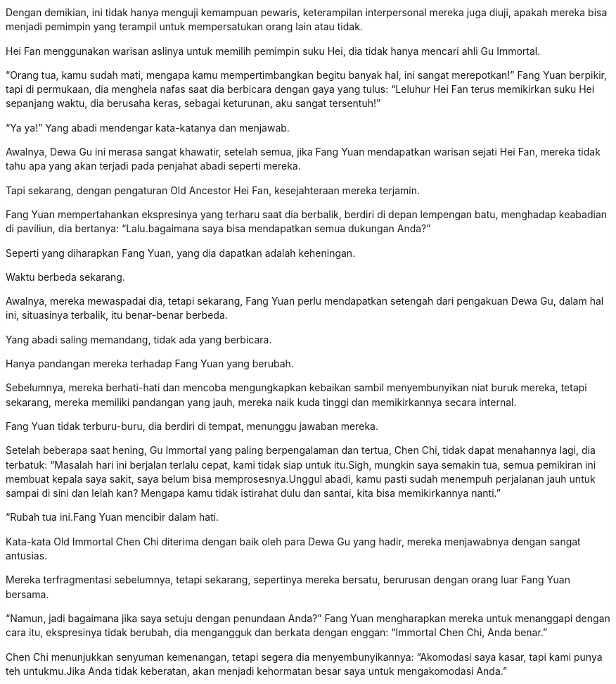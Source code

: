 Dengan demikian, ini tidak hanya menguji kemampuan pewaris, keterampilan interpersonal mereka juga diuji, apakah mereka bisa menjadi pemimpin yang terampil untuk mempersatukan orang lain atau tidak.

Hei Fan menggunakan warisan aslinya untuk memilih pemimpin suku Hei, dia tidak hanya mencari ahli Gu Immortal.

“Orang tua, kamu sudah mati, mengapa kamu mempertimbangkan begitu banyak hal, ini sangat merepotkan!” Fang Yuan berpikir, tapi di permukaan, dia menghela nafas saat dia berbicara dengan gaya yang tulus: “Leluhur Hei Fan terus memikirkan suku Hei sepanjang waktu, dia berusaha keras, sebagai keturunan, aku sangat tersentuh!”

“Ya ya!” Yang abadi mendengar kata-katanya dan menjawab.

Awalnya, Dewa Gu ini merasa sangat khawatir, setelah semua, jika Fang Yuan mendapatkan warisan sejati Hei Fan, mereka tidak tahu apa yang akan terjadi pada penjahat abadi seperti mereka.

Tapi sekarang, dengan pengaturan Old Ancestor Hei Fan, kesejahteraan mereka terjamin.

Fang Yuan mempertahankan ekspresinya yang terharu saat dia berbalik, berdiri di depan lempengan batu, menghadap keabadian di paviliun, dia bertanya: “Lalu.bagaimana saya bisa mendapatkan semua dukungan Anda?”

Seperti yang diharapkan Fang Yuan, yang dia dapatkan adalah keheningan.

Waktu berbeda sekarang.

Awalnya, mereka mewaspadai dia, tetapi sekarang, Fang Yuan perlu mendapatkan setengah dari pengakuan Dewa Gu, dalam hal ini, situasinya terbalik, itu benar-benar berbeda.

Yang abadi saling memandang, tidak ada yang berbicara.

Hanya pandangan mereka terhadap Fang Yuan yang berubah.

Sebelumnya, mereka berhati-hati dan mencoba mengungkapkan kebaikan sambil menyembunyikan niat buruk mereka, tetapi sekarang, mereka memiliki pandangan yang jauh, mereka naik kuda tinggi dan memikirkannya secara internal.

Fang Yuan tidak terburu-buru, dia berdiri di tempat, menunggu jawaban mereka.

Setelah beberapa saat hening, Gu Immortal yang paling berpengalaman dan tertua, Chen Chi, tidak dapat menahannya lagi, dia terbatuk: “Masalah hari ini berjalan terlalu cepat, kami tidak siap untuk itu.Sigh, mungkin saya semakin tua, semua pemikiran ini membuat kepala saya sakit, saya belum bisa memprosesnya.Unggul abadi, kamu pasti sudah menempuh perjalanan jauh untuk sampai di sini dan lelah kan? Mengapa kamu tidak istirahat dulu dan santai, kita bisa memikirkannya nanti.”

“Rubah tua ini.Fang Yuan mencibir dalam hati.



Kata-kata Old Immortal Chen Chi diterima dengan baik oleh para Dewa Gu yang hadir, mereka menjawabnya dengan sangat antusias.

Mereka terfragmentasi sebelumnya, tetapi sekarang, sepertinya mereka bersatu, berurusan dengan orang luar Fang Yuan bersama.

“Namun, jadi bagaimana jika saya setuju dengan penundaan Anda?” Fang Yuan mengharapkan mereka untuk menanggapi dengan cara itu, ekspresinya tidak berubah, dia mengangguk dan berkata dengan enggan: “Immortal Chen Chi, Anda benar.”

Chen Chi menunjukkan senyuman kemenangan, tetapi segera dia menyembunyikannya: “Akomodasi saya kasar, tapi kami punya teh untukmu.Jika Anda tidak keberatan, akan menjadi kehormatan besar saya untuk mengakomodasi Anda.”
